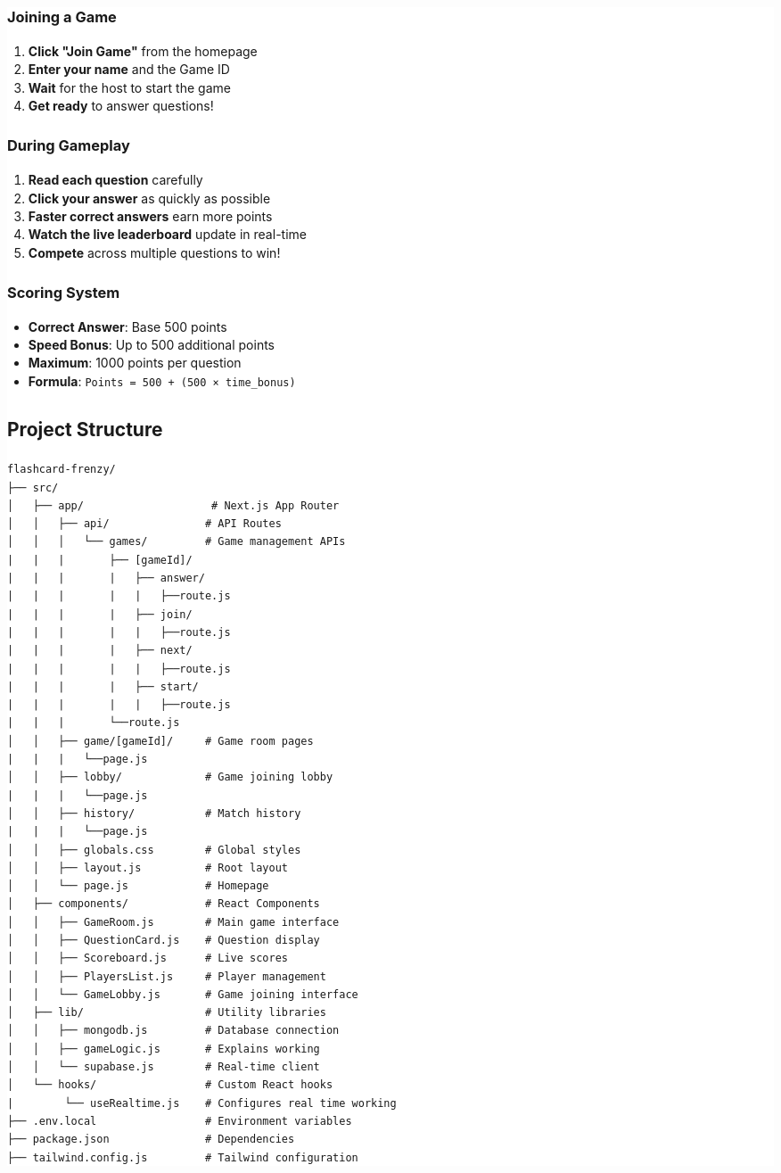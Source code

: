 ### Joining a Game

1. **Click "Join Game"** from the homepage
2. **Enter your name** and the Game ID
3. **Wait** for the host to start the game
4. **Get ready** to answer questions!

### During Gameplay

1. **Read each question** carefully
2. **Click your answer** as quickly as possible
3. **Faster correct answers** earn more points
4. **Watch the live leaderboard** update in real-time
5. **Compete** across multiple questions to win!

### Scoring System

- **Correct Answer**: Base 500 points
- **Speed Bonus**: Up to 500 additional points
- **Maximum**: 1000 points per question
- **Formula**: `Points = 500 + (500 × time_bonus)`

##  Project Structure

```
flashcard-frenzy/
├── src/
│   ├── app/                    # Next.js App Router
│   │   ├── api/               # API Routes
│   │   │   └── games/         # Game management APIs
|   |   |       ├── [gameId]/
|   |   |       |   ├── answer/
|   |   |       |   |   ├──route.js
|   |   |       |   ├── join/
|   |   |       |   |   ├──route.js
|   |   |       |   ├── next/
|   |   |       |   |   ├──route.js
|   |   |       |   ├── start/
|   |   |       |   |   ├──route.js
|   |   |       └──route.js
│   │   ├── game/[gameId]/     # Game room pages
|   |   |   └──page.js
│   │   ├── lobby/             # Game joining lobby
|   |   |   └──page.js
│   │   ├── history/           # Match history
|   |   |   └──page.js
│   │   ├── globals.css        # Global styles
│   │   ├── layout.js          # Root layout
│   │   └── page.js            # Homepage
│   ├── components/            # React Components
│   │   ├── GameRoom.js        # Main game interface
│   │   ├── QuestionCard.js    # Question display
│   │   ├── Scoreboard.js      # Live scores
│   │   ├── PlayersList.js     # Player management
│   │   └── GameLobby.js       # Game joining interface
│   ├── lib/                   # Utility libraries
│   │   ├── mongodb.js         # Database connection
│   │   ├── gameLogic.js       # Explains working 
│   │   └── supabase.js        # Real-time client
│   └── hooks/                 # Custom React hooks
|        └── useRealtime.js    # Configures real time working
├── .env.local                 # Environment variables
├── package.json               # Dependencies
├── tailwind.config.js         # Tailwind configuration
```